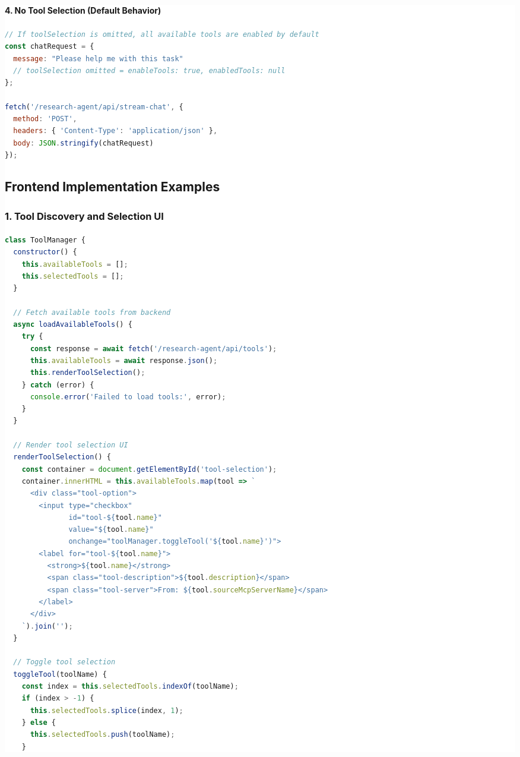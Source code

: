 #### 4. No Tool Selection (Default Behavior)
```javascript
// If toolSelection is omitted, all available tools are enabled by default
const chatRequest = {
  message: "Please help me with this task"
  // toolSelection omitted = enableTools: true, enabledTools: null
};

fetch('/research-agent/api/stream-chat', {
  method: 'POST',
  headers: { 'Content-Type': 'application/json' },
  body: JSON.stringify(chatRequest)
});
```

## Frontend Implementation Examples

### 1. Tool Discovery and Selection UI

```javascript
class ToolManager {
  constructor() {
    this.availableTools = [];
    this.selectedTools = [];
  }

  // Fetch available tools from backend
  async loadAvailableTools() {
    try {
      const response = await fetch('/research-agent/api/tools');
      this.availableTools = await response.json();
      this.renderToolSelection();
    } catch (error) {
      console.error('Failed to load tools:', error);
    }
  }

  // Render tool selection UI
  renderToolSelection() {
    const container = document.getElementById('tool-selection');
    container.innerHTML = this.availableTools.map(tool => `
      <div class="tool-option">
        <input type="checkbox" 
               id="tool-${tool.name}" 
               value="${tool.name}"
               onchange="toolManager.toggleTool('${tool.name}')">
        <label for="tool-${tool.name}">
          <strong>${tool.name}</strong>
          <span class="tool-description">${tool.description}</span>
          <span class="tool-server">From: ${tool.sourceMcpServerName}</span>
        </label>
      </div>
    `).join('');
  }

  // Toggle tool selection
  toggleTool(toolName) {
    const index = this.selectedTools.indexOf(toolName);
    if (index > -1) {
      this.selectedTools.splice(index, 1);
    } else {
      this.selectedTools.push(toolName);
    }
```